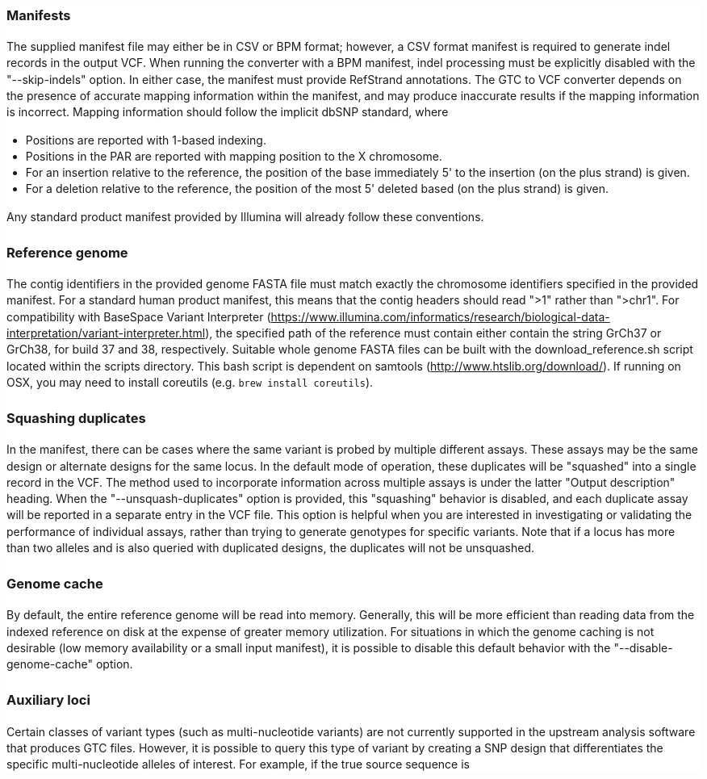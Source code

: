 ### Manifests
The supplied manifest file may either be in CSV or BPM format; however, a CSV format manifest is required to generate indel records in the output VCF. When running the converter with a BPM manifest, indel processing must be explicitly disabled with the "--skip-indels" option. In either case, the manifest must provide RefStrand annotations. The GTC to VCF converter depends on the presence of accurate mapping information within the manifest, and may produce inaccurate results if the mapping information is incorrect. Mapping information should follow the implicit dbSNP standard, where
* Positions are reported with 1-based indexing.
* Positions in the PAR are reported with mapping position to the X chromosome.
* For an insertion relative to the reference, the position of the base immediately 5' to the insertion (on the plus strand) is given.
* For a deletion relative to the reference, the position of the most 5' deleted based (on the plus strand) is given.

Any standard product manifest provided by Illumina will already follow these conventions.
### Reference genome
The contig identifiers in the provided genome FASTA file must match exactly the chromosome identifiers specified in the provided manifest. For a standard human product manifest, this means that the contig headers should read ">1" rather than ">chr1". For compatibility with BaseSpace Variant Interpreter (https://www.illumina.com/informatics/research/biological-data-interpretation/variant-interpreter.html), the specified path of the reference must contain either contain the string GrCh37 or GrCh38, for build 37 and 38, respectively. Suitable whole genome FASTA files can be built with the download_reference.sh script located within the scripts directory. This bash script is dependent on samtools (http://www.htslib.org/download/). If running on OSX, you may need to install coreutils (e.g. `brew install coreutils`).

### Squashing duplicates
In the manifest, there can be cases where the same variant is probed by multiple different assays. These assays may be the same design or alternate designs for the same locus. In the default mode of operation, these duplicates will be "squashed" into a single record in the VCF. The method used to incorporate information across multiple assays is under the latter "Output description" heading. When the "--unsquash-duplicates" option is provided, this "squashing" behavior is disabled, and each duplicate assay will be reported in a separate entry in the VCF file. This option is helpful when you are interested in investigating or validating the performance of individual assays, rather than trying to generate genotypes for specific variants. Note that if a locus has more than two alleles and is also queried with duplicated designs, the duplicates will not be unsquashed.

### Genome cache
By default, the entire reference genome will be read into memory. Generally, this will be more efficient than reading data from the indexed reference on disk at the expense of greater memory utilization. For situations in which the genome caching is not desirable (low memory availability or a small input manifest), it is possible to disable this default behavior with the "--disable-genome-cache" option.

### Auxiliary loci
Certain classes of variant types (such as multi-nucleotide variants) are not currently supported in the upstream analysis software that produces GTC files. However, it is possible to query this type of variant by creating a SNP design that differentiates the specific multi-nucleotide alleles of interest. For example, if the true source sequence is
